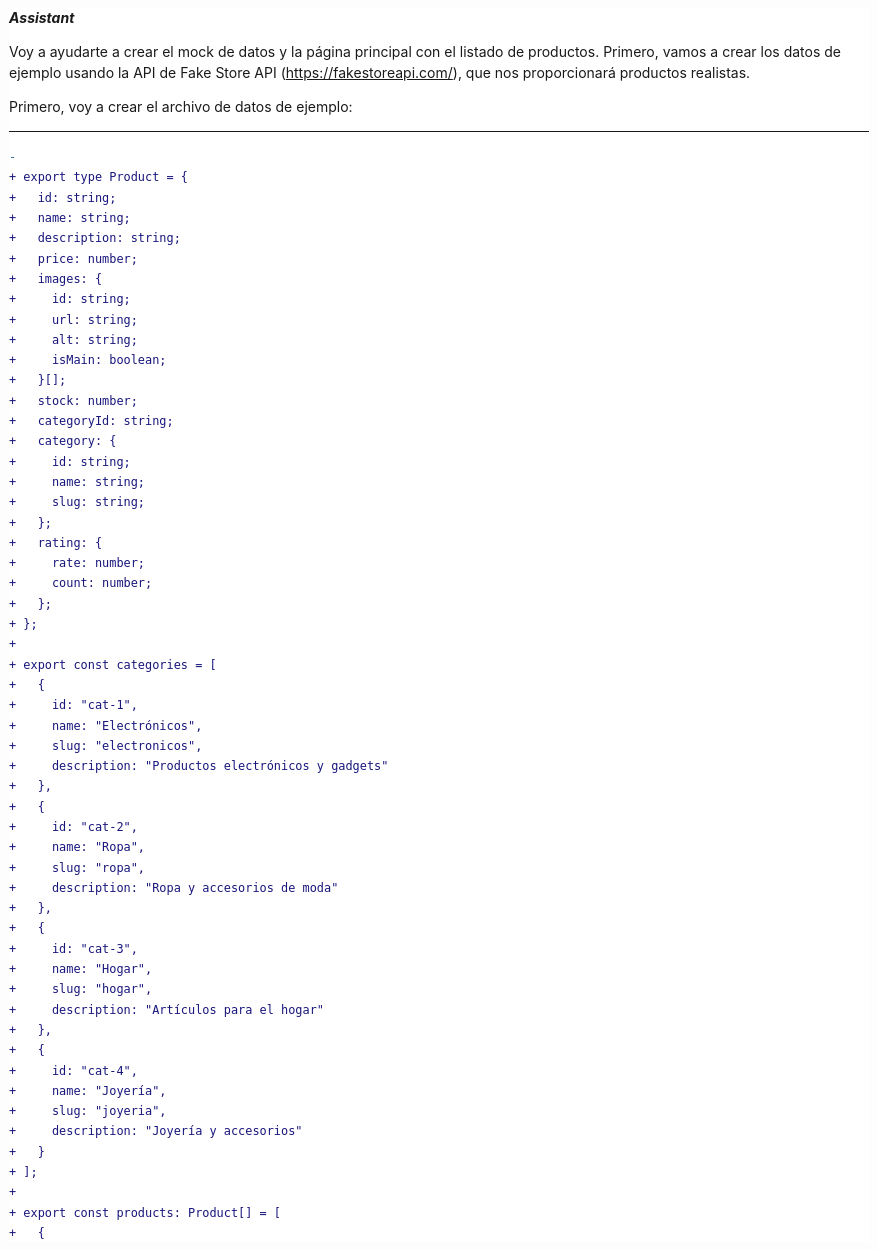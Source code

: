 _**Assistant**_

Voy a ayudarte a crear el mock de datos y la página principal con el listado de productos. Primero, vamos a crear los datos de ejemplo usando la API de Fake Store API (https://fakestoreapi.com/), que nos proporcionará productos realistas.

Primero, voy a crear el archivo de datos de ejemplo:


---

```diff
- 
+ export type Product = {
+   id: string;
+   name: string;
+   description: string;
+   price: number;
+   images: {
+     id: string;
+     url: string;
+     alt: string;
+     isMain: boolean;
+   }[];
+   stock: number;
+   categoryId: string;
+   category: {
+     id: string;
+     name: string;
+     slug: string;
+   };
+   rating: {
+     rate: number;
+     count: number;
+   };
+ };
+ 
+ export const categories = [
+   {
+     id: "cat-1",
+     name: "Electrónicos",
+     slug: "electronicos",
+     description: "Productos electrónicos y gadgets"
+   },
+   {
+     id: "cat-2",
+     name: "Ropa",
+     slug: "ropa",
+     description: "Ropa y accesorios de moda"
+   },
+   {
+     id: "cat-3",
+     name: "Hogar",
+     slug: "hogar",
+     description: "Artículos para el hogar"
+   },
+   {
+     id: "cat-4",
+     name: "Joyería",
+     slug: "joyeria",
+     description: "Joyería y accesorios"
+   }
+ ];
+ 
+ export const products: Product[] = [
+   {
```
